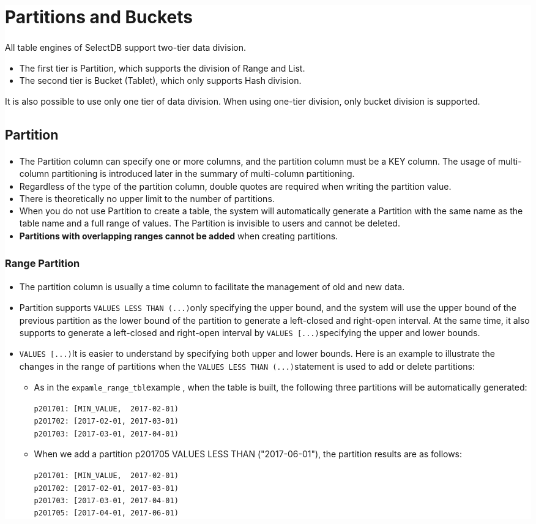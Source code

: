 # Partitions and Buckets

All table engines of SelectDB support two-tier data division.

- The first tier is Partition, which supports the division of Range and List.
- The second tier is Bucket (Tablet), which only supports Hash division.

It is also possible to use only one tier of data division. When using one-tier division, only bucket division is supported.

## Partition

- The Partition column can specify one or more columns, and the partition column must be a KEY column. The usage of multi-column partitioning is introduced later in the summary of multi-column partitioning.
- Regardless of the type of the partition column, double quotes are required when writing the partition value.
- There is theoretically no upper limit to the number of partitions.
- When you do not use Partition to create a table, the system will automatically generate a Partition with the same name as the table name and a full range of values. The Partition is invisible to users and cannot be deleted.
- **Partitions with overlapping ranges cannot be added** when creating partitions.

### Range Partition

- The partition column is usually a time column to facilitate the management of old and new data.

- Partition supports `VALUES LESS THAN (...)`only specifying the upper bound, and the system will use the upper bound of the previous partition as the lower bound of the partition to generate a left-closed and right-open interval. At the same time, it also supports to generate a left-closed and right-open interval by `VALUES [...)`specifying the upper and lower bounds.

- `VALUES [...)`It is easier to understand by specifying both upper and lower bounds. Here is an example to illustrate the changes in the range of partitions when the `VALUES LESS THAN (...)`statement is used to add or delete partitions:

  - As in the `expamle_range_tbl`example , when the table is built, the following three partitions will be automatically generated:

    ```text
    p201701: [MIN_VALUE,  2017-02-01)
    p201702: [2017-02-01, 2017-03-01)
    p201703: [2017-03-01, 2017-04-01)
    ```

    

  - When we add a partition p201705 VALUES LESS THAN ("2017-06-01"), the partition results are as follows:

    ```text
    p201701: [MIN_VALUE,  2017-02-01)
    p201702: [2017-02-01, 2017-03-01)
    p201703: [2017-03-01, 2017-04-01)
    p201705: [2017-04-01, 2017-06-01)
    ```
